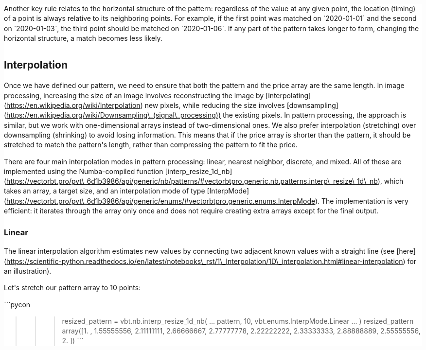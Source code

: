 Another key rule relates to the horizontal structure of the pattern: regardless of the value at any
given point, the location (timing) of a point is always relative to its neighboring points. For
example, if the first point was matched on \`2020-01-01\` and the second on \`2020-01-03\`, the third
point should be matched on \`2020-01-06\`. If any part of the pattern takes longer to form, changing
the horizontal structure, a match becomes less likely.

## Interpolation

Once we have defined our pattern, we need to ensure that both the pattern and the price array are the
same length. In image processing, increasing the size of an image involves reconstructing the image
by \[interpolating\](https://en.wikipedia.org/wiki/Interpolation) new pixels, while reducing the size
involves \[downsampling\](https://en.wikipedia.org/wiki/Downsampling\_(signal\_processing)) the existing
pixels. In pattern processing, the approach is similar, but we work with one-dimensional arrays
instead of two-dimensional ones. We also prefer interpolation (stretching) over downsampling
(shrinking) to avoid losing information. This means that if the price array is shorter than the
pattern, it should be stretched to match the pattern's length, rather than compressing the pattern to
fit the price.

There are four main interpolation modes in pattern processing: linear, nearest neighbor, discrete,
and mixed. All of these are implemented using the Numba-compiled function
\[interp\_resize\_1d\_nb\](https://vectorbt.pro/pvt\_6d1b3986/api/generic/nb/patterns/#vectorbtpro.generic.nb.patterns.interp\_resize\_1d\_nb),
which takes an array, a target size, and an interpolation mode of type
\[InterpMode\](https://vectorbt.pro/pvt\_6d1b3986/api/generic/enums/#vectorbtpro.generic.enums.InterpMode). The implementation is very
efficient: it iterates through the array only once and does not require creating extra arrays except
for the final output.

### Linear

The linear interpolation algorithm estimates new values by connecting two adjacent known values with a
straight line (see \[here\](https://scientific-python.readthedocs.io/en/latest/notebooks\_rst/1\_Interpolation/1D\_interpolation.html#linear-interpolation)
for an illustration).

Let's stretch our pattern array to 10 points:

\`\`\`pycon
>>> resized\_pattern = vbt.nb.interp\_resize\_1d\_nb(
...     pattern, 10, vbt.enums.InterpMode.Linear
... )
>>> resized\_pattern
array(\[1.        , 1.55555556, 2.11111111, 2.66666667, 2.77777778,
       2.22222222, 2.33333333, 2.88888889, 2.55555556, 2.        \])
\`\`\`
